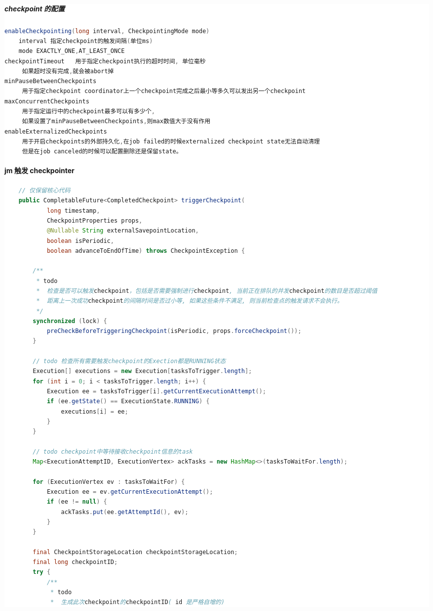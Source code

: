 ####

##### checkpoint 的配置

```java
enableCheckpointing(long interval, CheckpointingMode mode)
    interval 指定checkpoint的触发间隔(单位ms)
    mode EXACTLY_ONE,AT_LEAST_ONCE
checkpointTimeout 	用于指定checkpoint执行的超时时间, 单位毫秒
     如果超时没有完成,就会被abort掉
minPauseBetweenCheckpoints
     用于指定checkpoint coordinator上一个checkpoint完成之后最小等多久可以发出另一个checkpoint
maxConcurrentCheckpoints
     用于指定运行中的checkpoint最多可以有多少个,
     如果设置了minPauseBetweenCheckpoints,则max数值大于没有作用
enableExternalizedCheckpoints
     用于开启checkpoints的外部持久化,在job failed的时候externalized checkpoint state无法自动清理
     但是在job canceled的时候可以配置删除还是保留state。
```

#### jm 触发 checkpointer

```java
    // 仅保留核心代码
    public CompletableFuture<CompletedCheckpoint> triggerCheckpoint(
			long timestamp,
			CheckpointProperties props,
			@Nullable String externalSavepointLocation,
			boolean isPeriodic,
			boolean advanceToEndOfTime) throws CheckpointException {

		/**
		 * todo
		 * 	检查是否可以触发checkpoint，包括是否需要强制进行checkpoint, 当前正在排队的并发checkpoint的数目是否超过阈值
		 * 	距离上一次成功checkpoint的间隔时间是否过小等, 如果这些条件不满足, 则当前检查点的触发请求不会执行。
		 */
		synchronized (lock) {
			preCheckBeforeTriggeringCheckpoint(isPeriodic, props.forceCheckpoint());
		}

		// todo 检查所有需要触发checkpoint的Exection都是RUNNING状态
		Execution[] executions = new Execution[tasksToTrigger.length];
		for (int i = 0; i < tasksToTrigger.length; i++) {
			Execution ee = tasksToTrigger[i].getCurrentExecutionAttempt();
		    if (ee.getState() == ExecutionState.RUNNING) {
				executions[i] = ee;
			}
		}

		// todo checkpoint中等待接收checkpoint信息的task
		Map<ExecutionAttemptID, ExecutionVertex> ackTasks = new HashMap<>(tasksToWaitFor.length);

		for (ExecutionVertex ev : tasksToWaitFor) {
			Execution ee = ev.getCurrentExecutionAttempt();
			if (ee != null) {
				ackTasks.put(ee.getAttemptId(), ev);
			}
		}

		final CheckpointStorageLocation checkpointStorageLocation;
		final long checkpointID;
		try {
			/**
			 * todo
			 * 	生成此次checkpoint的checkpointID( id 是严格自增的)
```